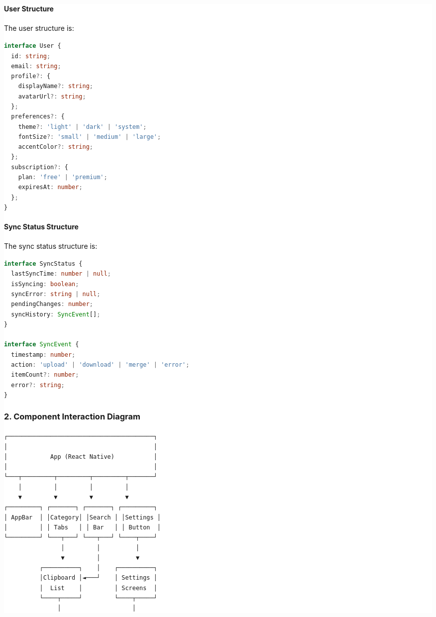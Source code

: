 #### User Structure

The user structure is:

```typescript
interface User {
  id: string;
  email: string;
  profile?: {
    displayName?: string;
    avatarUrl?: string;
  };
  preferences?: {
    theme?: 'light' | 'dark' | 'system';
    fontSize?: 'small' | 'medium' | 'large';
    accentColor?: string;
  };
  subscription?: {
    plan: 'free' | 'premium';
    expiresAt: number;
  };
}
```

#### Sync Status Structure

The sync status structure is:

```typescript
interface SyncStatus {
  lastSyncTime: number | null;
  isSyncing: boolean;
  syncError: string | null;
  pendingChanges: number;
  syncHistory: SyncEvent[];
}

interface SyncEvent {
  timestamp: number;
  action: 'upload' | 'download' | 'merge' | 'error';
  itemCount?: number;
  error?: string;
}
```

### 2. Component Interaction Diagram

```
┌─────────────────────────────────────────┐
│                                         │
│            App (React Native)           │
│                                         │
└───┬─────────┬─────────┬─────────┬───────┘
    │         │         │         │
    ▼         ▼         ▼         ▼
┌─────────┐ ┌───────┐ ┌───────┐ ┌─────────┐
│ AppBar  │ │Category│ │Search │ │Settings │
│         │ │ Tabs   │ │ Bar   │ │ Button  │
└─────────┘ └───┬───┘ └───┬───┘ └────┬────┘
                │         │          │
                ▼         │          ▼
          ┌──────────┐    │    ┌──────────┐
          │Clipboard │◄───┘    │ Settings │
          │  List    │         │ Screens  │
          └────┬─────┘         └────┬─────┘
               │                    │
```